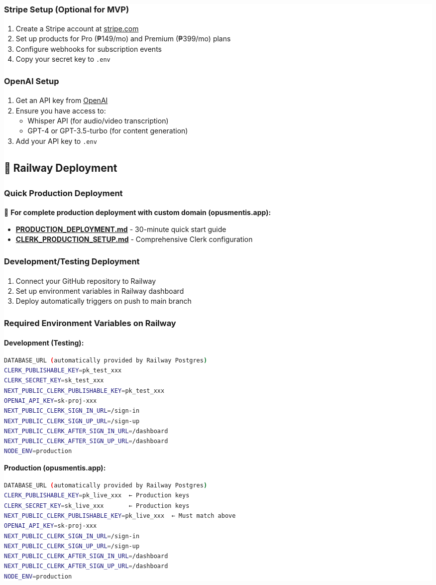 ### Stripe Setup (Optional for MVP)
1. Create a Stripe account at [stripe.com](https://stripe.com)
2. Set up products for Pro (₱149/mo) and Premium (₱399/mo) plans
3. Configure webhooks for subscription events
4. Copy your secret key to `.env`

### OpenAI Setup
1. Get an API key from [OpenAI](https://platform.openai.com)
2. Ensure you have access to:
   - Whisper API (for audio/video transcription)
   - GPT-4 or GPT-3.5-turbo (for content generation)
3. Add your API key to `.env`

## 🚀 Railway Deployment

### Quick Production Deployment

🎯 **For complete production deployment with custom domain (opusmentis.app):**
- **[PRODUCTION_DEPLOYMENT.md](./PRODUCTION_DEPLOYMENT.md)** - 30-minute quick start guide
- **[CLERK_PRODUCTION_SETUP.md](./CLERK_PRODUCTION_SETUP.md)** - Comprehensive Clerk configuration

### Development/Testing Deployment

1. Connect your GitHub repository to Railway
2. Set up environment variables in Railway dashboard
3. Deploy automatically triggers on push to main branch

### Required Environment Variables on Railway

**Development (Testing):**
```bash
DATABASE_URL (automatically provided by Railway Postgres)
CLERK_PUBLISHABLE_KEY=pk_test_xxx
CLERK_SECRET_KEY=sk_test_xxx
NEXT_PUBLIC_CLERK_PUBLISHABLE_KEY=pk_test_xxx
OPENAI_API_KEY=sk-proj-xxx
NEXT_PUBLIC_CLERK_SIGN_IN_URL=/sign-in
NEXT_PUBLIC_CLERK_SIGN_UP_URL=/sign-up
NEXT_PUBLIC_CLERK_AFTER_SIGN_IN_URL=/dashboard
NEXT_PUBLIC_CLERK_AFTER_SIGN_UP_URL=/dashboard
NODE_ENV=production
```

**Production (opusmentis.app):**
```bash
DATABASE_URL (automatically provided by Railway Postgres)
CLERK_PUBLISHABLE_KEY=pk_live_xxx  ← Production keys
CLERK_SECRET_KEY=sk_live_xxx       ← Production keys
NEXT_PUBLIC_CLERK_PUBLISHABLE_KEY=pk_live_xxx  ← Must match above
OPENAI_API_KEY=sk-proj-xxx
NEXT_PUBLIC_CLERK_SIGN_IN_URL=/sign-in
NEXT_PUBLIC_CLERK_SIGN_UP_URL=/sign-up
NEXT_PUBLIC_CLERK_AFTER_SIGN_IN_URL=/dashboard
NEXT_PUBLIC_CLERK_AFTER_SIGN_UP_URL=/dashboard
NODE_ENV=production
```
